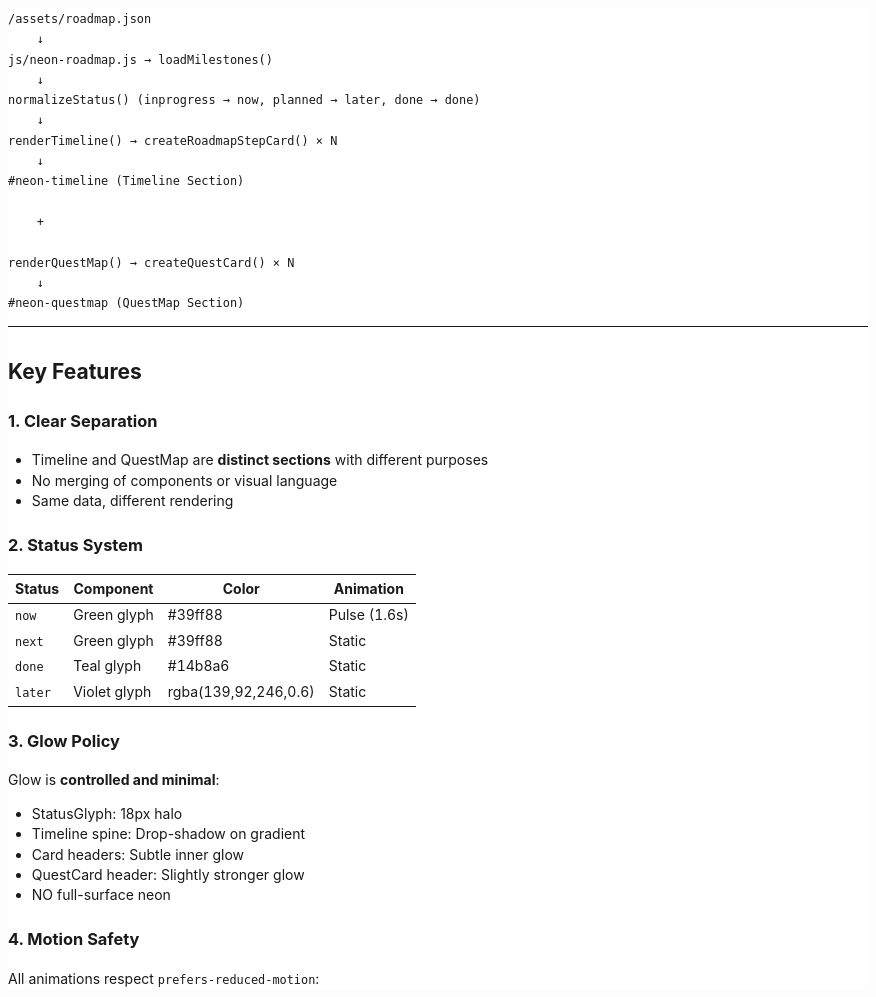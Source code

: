 ```
/assets/roadmap.json
    ↓
js/neon-roadmap.js → loadMilestones()
    ↓
normalizeStatus() (inprogress → now, planned → later, done → done)
    ↓
renderTimeline() → createRoadmapStepCard() × N
    ↓
#neon-timeline (Timeline Section)

    +

renderQuestMap() → createQuestCard() × N
    ↓
#neon-questmap (QuestMap Section)
```

---

## Key Features

### 1. Clear Separation

- Timeline and QuestMap are **distinct sections** with different purposes
- No merging of components or visual language
- Same data, different rendering

### 2. Status System

| Status | Component | Color | Animation |
|--------|-----------|-------|-----------|
| `now` | Green glyph | #39ff88 | Pulse (1.6s) |
| `next` | Green glyph | #39ff88 | Static |
| `done` | Teal glyph | #14b8a6 | Static |
| `later` | Violet glyph | rgba(139,92,246,0.6) | Static |

### 3. Glow Policy

Glow is **controlled and minimal**:

- StatusGlyph: 18px halo
- Timeline spine: Drop-shadow on gradient
- Card headers: Subtle inner glow
- QuestCard header: Slightly stronger glow
- NO full-surface neon

### 4. Motion Safety

All animations respect `prefers-reduced-motion`:

